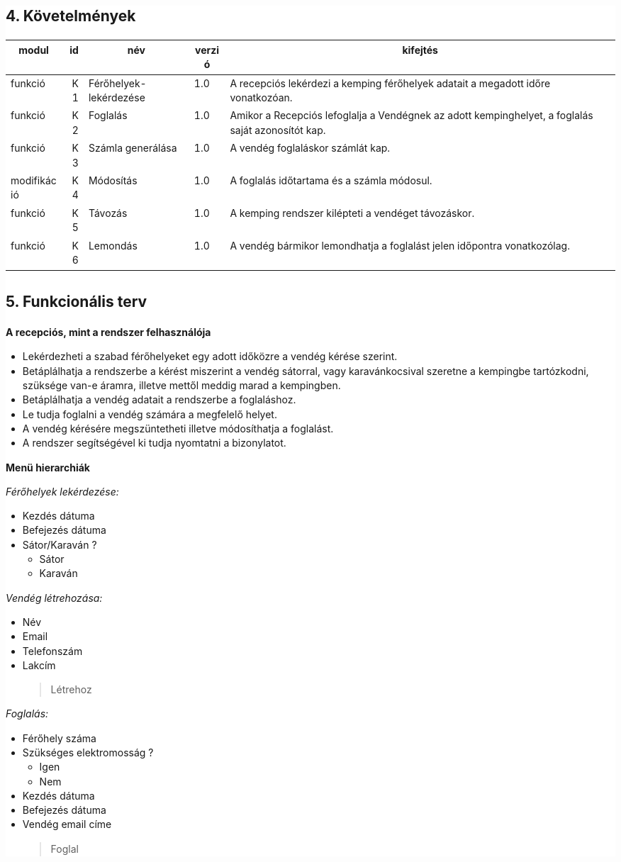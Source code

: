 
## 4. Követelmények

| modul| id | név | verzió | kifejtés | 
| --- | ---: | --- | --- | --- |
| funkció| K1 | Férőhelyek-lekérdezése |1.0| A recepciós lekérdezi a kemping férőhelyek adatait a megadott időre vonatkozóan. |
| funkció| K2| Foglalás |1.0| Amikor a Recepciós lefoglalja a Vendégnek az adott kempinghelyet, a foglalás saját azonosítót kap.|
| funkció| K3| Számla generálása |1.0| A vendég foglaláskor számlát kap.| 
| modifikáció | K4| Módosítás |1.0| A foglalás időtartama és a számla módosul. |
| funkció| K5| Távozás |1.0| A kemping rendszer kilépteti a vendéget távozáskor. |
| funkció| K6| Lemondás|1.0| A vendég bármikor lemondhatja a foglalást jelen időpontra vonatkozólag. |

## 5. Funkcionális terv
**A recepciós, mint a rendszer felhasználója**

- Lekérdezheti a szabad férőhelyeket egy adott időközre a vendég kérése szerint.
- Betáplálhatja a rendszerbe a kérést miszerint a vendég sátorral, vagy karavánkocsival szeretne a kempingbe tartózkodni, szüksége van-e áramra, illetve mettől meddig marad a kempingben.
- Betáplálhatja a vendég adatait a rendszerbe a foglaláshoz.
- Le tudja foglalni a vendég számára a megfelelő helyet.
- A vendég kérésére megszüntetheti illetve módosíthatja a foglalást.
- A rendszer segítségével ki tudja nyomtatni a bizonylatot.

**Menü hierarchiák**

*Férőhelyek lekérdezése:*
- Kezdés dátuma
- Befejezés dátuma
- Sátor/Karaván ?
  - Sátor
  - Karaván

*Vendég létrehozása:*

- Név
- Email
- Telefonszám
- Lakcím
    > Létrehoz

*Foglalás:*

- Férőhely száma
- Szükséges elektromosság ?
     -  Igen
     - Nem
- Kezdés dátuma
- Befejezés dátuma 
- Vendég email címe
	 >Foglal
	 